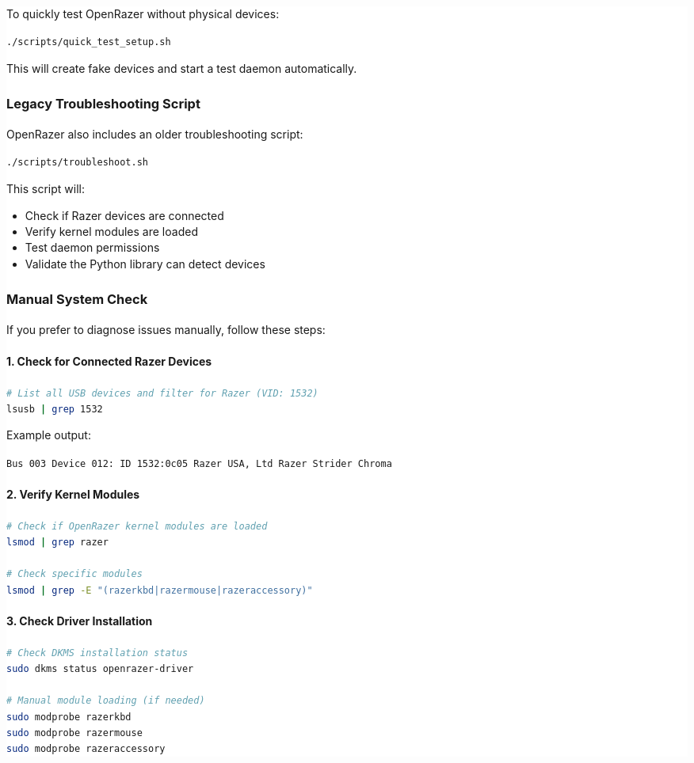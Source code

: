 To quickly test OpenRazer without physical devices:

```bash
./scripts/quick_test_setup.sh
```

This will create fake devices and start a test daemon automatically.

### Legacy Troubleshooting Script

OpenRazer also includes an older troubleshooting script:

```bash
./scripts/troubleshoot.sh
```

This script will:
- Check if Razer devices are connected
- Verify kernel modules are loaded
- Test daemon permissions
- Validate the Python library can detect devices

### Manual System Check

If you prefer to diagnose issues manually, follow these steps:

#### 1. Check for Connected Razer Devices

```bash
# List all USB devices and filter for Razer (VID: 1532)
lsusb | grep 1532
```

Example output:
```
Bus 003 Device 012: ID 1532:0c05 Razer USA, Ltd Razer Strider Chroma
```

#### 2. Verify Kernel Modules

```bash
# Check if OpenRazer kernel modules are loaded
lsmod | grep razer

# Check specific modules
lsmod | grep -E "(razerkbd|razermouse|razeraccessory)"
```

#### 3. Check Driver Installation

```bash
# Check DKMS installation status
sudo dkms status openrazer-driver

# Manual module loading (if needed)
sudo modprobe razerkbd
sudo modprobe razermouse
sudo modprobe razeraccessory
```
